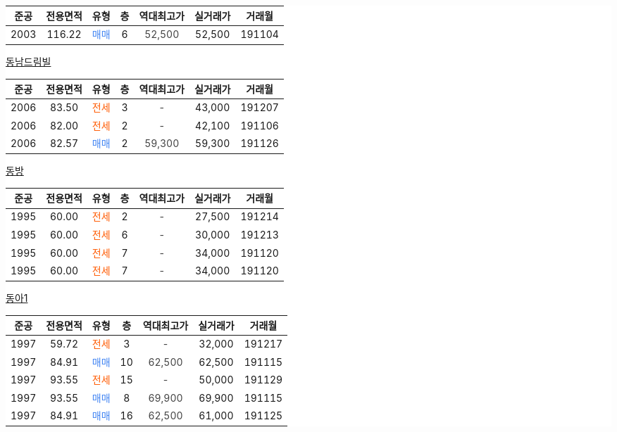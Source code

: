 |준공|전용면적|유형|층|역대최고가|실거래가|거래월|
|:---:|:---:|:---:|:---:|:---:|:---:|:---:|
|2003|116.22|<span style="color:#4285f3">매매</span>|6|<span style="color:#444444">52,500</span>|52,500|191104|

[동남드림빌](https://search.naver.com/search.naver?query=%EC%84%9C%EC%9A%B8%ED%8A%B9%EB%B3%84%EC%8B%9C+%EA%B0%95%EB%8F%99%EA%B5%AC+%EC%84%B1%EB%82%B4%EB%8F%99+%EB%8F%99%EB%82%A8%EB%93%9C%EB%A6%BC%EB%B9%8C)

|준공|전용면적|유형|층|역대최고가|실거래가|거래월|
|:---:|:---:|:---:|:---:|:---:|:---:|:---:|
|2006|83.50|<span style="color:#ff5a00">전세</span>|3|<span style="color:#444444">-</span>|43,000|191207|
|2006|82.00|<span style="color:#ff5a00">전세</span>|2|<span style="color:#444444">-</span>|42,100|191106|
|2006|82.57|<span style="color:#4285f3">매매</span>|2|<span style="color:#444444">59,300</span>|59,300|191126|

[동방](https://search.naver.com/search.naver?query=%EC%84%9C%EC%9A%B8%ED%8A%B9%EB%B3%84%EC%8B%9C+%EA%B0%95%EB%8F%99%EA%B5%AC+%EC%84%B1%EB%82%B4%EB%8F%99+%EB%8F%99%EB%B0%A9)

|준공|전용면적|유형|층|역대최고가|실거래가|거래월|
|:---:|:---:|:---:|:---:|:---:|:---:|:---:|
|1995|60.00|<span style="color:#ff5a00">전세</span>|2|<span style="color:#444444">-</span>|27,500|191214|
|1995|60.00|<span style="color:#ff5a00">전세</span>|6|<span style="color:#444444">-</span>|30,000|191213|
|1995|60.00|<span style="color:#ff5a00">전세</span>|7|<span style="color:#444444">-</span>|34,000|191120|
|1995|60.00|<span style="color:#ff5a00">전세</span>|7|<span style="color:#444444">-</span>|34,000|191120|

[동아1](https://search.naver.com/search.naver?query=%EC%84%9C%EC%9A%B8%ED%8A%B9%EB%B3%84%EC%8B%9C+%EA%B0%95%EB%8F%99%EA%B5%AC+%EC%84%B1%EB%82%B4%EB%8F%99+%EB%8F%99%EC%95%841)

|준공|전용면적|유형|층|역대최고가|실거래가|거래월|
|:---:|:---:|:---:|:---:|:---:|:---:|:---:|
|1997|59.72|<span style="color:#ff5a00">전세</span>|3|<span style="color:#444444">-</span>|32,000|191217|
|1997|84.91|<span style="color:#4285f3">매매</span>|10|<span style="color:#444444">62,500</span>|62,500|191115|
|1997|93.55|<span style="color:#ff5a00">전세</span>|15|<span style="color:#444444">-</span>|50,000|191129|
|1997|93.55|<span style="color:#4285f3">매매</span>|8|<span style="color:#444444">69,900</span>|69,900|191115|
|1997|84.91|<span style="color:#4285f3">매매</span>|16|<span style="color:#444444">62,500</span>|61,000|191125|


<script async src="//pagead2.googlesyndication.com/pagead/js/adsbygoogle.js"></script>

<ins class="adsbygoogle"
     style="display:block"
     data-ad-client="ca-pub-2446590836940007"
     data-ad-slot="1659523306"
     data-ad-format="auto"
     data-full-width-responsive="true"></ins>
<script>
(adsbygoogle = window.adsbygoogle || []).push({});
</script>
